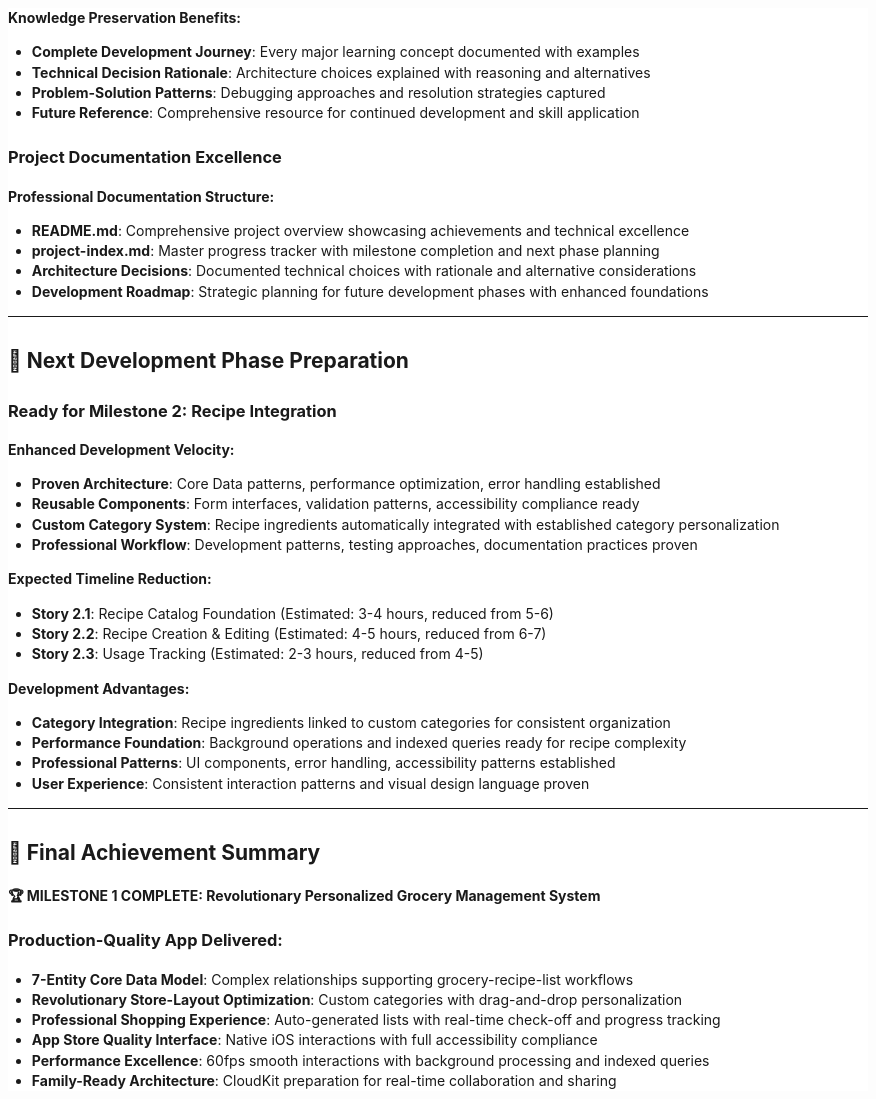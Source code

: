 **Knowledge Preservation Benefits:**
- **Complete Development Journey**: Every major learning concept documented with examples
- **Technical Decision Rationale**: Architecture choices explained with reasoning and alternatives
- **Problem-Solution Patterns**: Debugging approaches and resolution strategies captured
- **Future Reference**: Comprehensive resource for continued development and skill application

### **Project Documentation Excellence**
**Professional Documentation Structure:**
- **README.md**: Comprehensive project overview showcasing achievements and technical excellence
- **project-index.md**: Master progress tracker with milestone completion and next phase planning
- **Architecture Decisions**: Documented technical choices with rationale and alternative considerations
- **Development Roadmap**: Strategic planning for future development phases with enhanced foundations

---

## 🚀 Next Development Phase Preparation

### **Ready for Milestone 2: Recipe Integration**
**Enhanced Development Velocity:**
- **Proven Architecture**: Core Data patterns, performance optimization, error handling established
- **Reusable Components**: Form interfaces, validation patterns, accessibility compliance ready
- **Custom Category System**: Recipe ingredients automatically integrated with established category personalization
- **Professional Workflow**: Development patterns, testing approaches, documentation practices proven

**Expected Timeline Reduction:**
- **Story 2.1**: Recipe Catalog Foundation (Estimated: 3-4 hours, reduced from 5-6)
- **Story 2.2**: Recipe Creation & Editing (Estimated: 4-5 hours, reduced from 6-7)
- **Story 2.3**: Usage Tracking (Estimated: 2-3 hours, reduced from 4-5)

**Development Advantages:**
- **Category Integration**: Recipe ingredients linked to custom categories for consistent organization
- **Performance Foundation**: Background operations and indexed queries ready for recipe complexity
- **Professional Patterns**: UI components, error handling, accessibility patterns established
- **User Experience**: Consistent interaction patterns and visual design language proven

---

## 🎯 Final Achievement Summary

**🏆 MILESTONE 1 COMPLETE: Revolutionary Personalized Grocery Management System**

### **Production-Quality App Delivered:**
- **7-Entity Core Data Model**: Complex relationships supporting grocery-recipe-list workflows
- **Revolutionary Store-Layout Optimization**: Custom categories with drag-and-drop personalization
- **Professional Shopping Experience**: Auto-generated lists with real-time check-off and progress tracking
- **App Store Quality Interface**: Native iOS interactions with full accessibility compliance
- **Performance Excellence**: 60fps smooth interactions with background processing and indexed queries
- **Family-Ready Architecture**: CloudKit preparation for real-time collaboration and sharing
